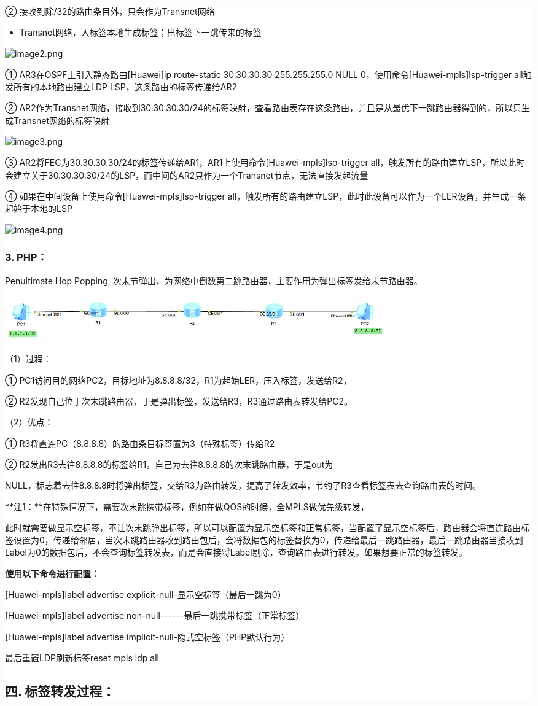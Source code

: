 ② 接收到除/32的路由条目外，只会作为Transnet网络

- Transnet网络，入标签本地生成标签；出标签下一跳传来的标签

![image2.png](../imgs/Aspose.Words.12273e48-67f8-4e55-9e03-28e776284506.002.png)

① AR3在OSPF上引入静态路由[Huawei]ip route-static 30.30.30.30 255.255.255.0 NULL 0，使用命令[Huawei-mpls]lsp-trigger all触发所有的本地路由建立LDP LSP，这条路由的标签传递给AR2

② AR2作为Transnet网络，接收到30.30.30.30/24的标签映射，查看路由表存在这条路由，并且是从最优下一跳路由器得到的，所以只生成Transnet网络的标签映射

![image3.png](../imgs/Aspose.Words.12273e48-67f8-4e55-9e03-28e776284506.003.png)

③ AR2将FEC为30.30.30.30/24的标签传递给AR1，AR1上使用命令[Huawei-mpls]lsp-trigger all，触发所有的路由建立LSP，所以此时会建立关于30.30.30.30/24的LSP，而中间的AR2只作为一个Transnet节点，无法直接发起流量

④ 如果在中间设备上使用命令[Huawei-mpls]lsp-trigger all，触发所有的路由建立LSP，此时此设备可以作为一个LER设备，并生成一条起始于本地的LSP

![image4.png](../imgs/Aspose.Words.12273e48-67f8-4e55-9e03-28e776284506.004.png)
### **3. PHP：**
Penultimate Hop Popping, 次末节弹出，为网络中倒数第二跳路由器，主要作用为弹出标签发给末节路由器。

![image5.jpeg](../imgs/Aspose.Words.12273e48-67f8-4e55-9e03-28e776284506.005.jpeg)

（1）过程：

① PC1访问目的网络PC2，目标地址为8.8.8.8/32，R1为起始LER，压入标签，发送给R2，

② R2发现自己位于次末跳路由器，于是弹出标签，发送给R3，R3通过路由表转发给PC2。

（2）优点：

① R3将直连PC（8.8.8.8）的路由条目标签置为3（特殊标签）传给R2

② R2发出R3去往8.8.8.8的标签给R1，自己为去往8.8.8.8的次末跳路由器，于是out为

NULL，标志着去往8.8.8.8时将弹出标签，交给R3为路由转发，提高了转发效率，节约了R3查看标签表去查询路由表的时间。

**注1：**在特殊情况下，需要次末跳携带标签，例如在做QOS的时候，全MPLS做优先级转发，

此时就需要做显示空标签，不让次末跳弹出标签，所以可以配置为显示空标签和正常标签，当配置了显示空标签后，路由器会将直连路由标签设置为0，传递给邻居，当次末跳路由器收到路由包后，会将数据包的标签替换为0，传递给最后一跳路由器，最后一跳路由器当接收到Label为0的数据包后，不会查询标签转发表，而是会直接将Label剔除，查询路由表进行转发。如果想要正常的标签转发。

**使用以下命令进行配置：**

[Huawei-mpls]label advertise explicit-null-显示空标签（最后一跳为0）

[Huawei-mpls]label advertise non-null------最后一跳携带标签（正常标签）

[Huawei-mpls]label advertise implicit-null-隐式空标签（PHP默认行为）

最后重置LDP刷新标签<Huawei>reset mpls ldp all
## **四. 标签转发过程：**